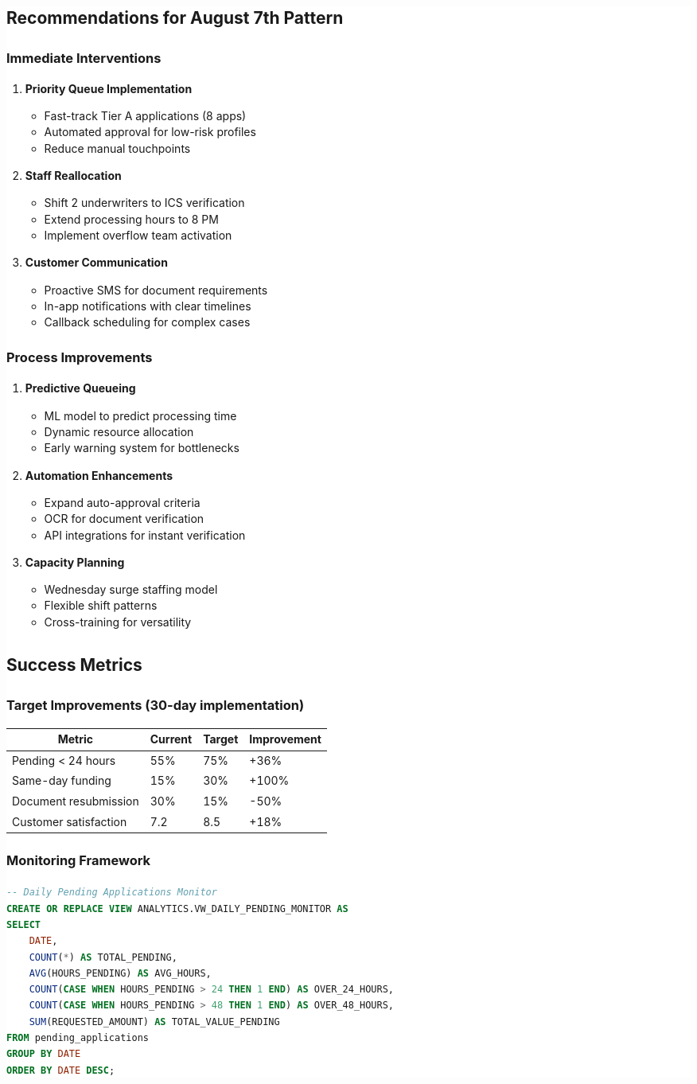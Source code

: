## Recommendations for August 7th Pattern

### Immediate Interventions
1. **Priority Queue Implementation**
   - Fast-track Tier A applications (8 apps)
   - Automated approval for low-risk profiles
   - Reduce manual touchpoints

2. **Staff Reallocation**
   - Shift 2 underwriters to ICS verification
   - Extend processing hours to 8 PM
   - Implement overflow team activation

3. **Customer Communication**
   - Proactive SMS for document requirements
   - In-app notifications with clear timelines
   - Callback scheduling for complex cases

### Process Improvements
1. **Predictive Queueing**
   - ML model to predict processing time
   - Dynamic resource allocation
   - Early warning system for bottlenecks

2. **Automation Enhancements**
   - Expand auto-approval criteria
   - OCR for document verification
   - API integrations for instant verification

3. **Capacity Planning**
   - Wednesday surge staffing model
   - Flexible shift patterns
   - Cross-training for versatility

## Success Metrics

### Target Improvements (30-day implementation)
| Metric | Current | Target | Improvement |
|--------|---------|--------|-------------|
| Pending < 24 hours | 55% | 75% | +36% |
| Same-day funding | 15% | 30% | +100% |
| Document resubmission | 30% | 15% | -50% |
| Customer satisfaction | 7.2 | 8.5 | +18% |

### Monitoring Framework
```sql
-- Daily Pending Applications Monitor
CREATE OR REPLACE VIEW ANALYTICS.VW_DAILY_PENDING_MONITOR AS
SELECT 
    DATE,
    COUNT(*) AS TOTAL_PENDING,
    AVG(HOURS_PENDING) AS AVG_HOURS,
    COUNT(CASE WHEN HOURS_PENDING > 24 THEN 1 END) AS OVER_24_HOURS,
    COUNT(CASE WHEN HOURS_PENDING > 48 THEN 1 END) AS OVER_48_HOURS,
    SUM(REQUESTED_AMOUNT) AS TOTAL_VALUE_PENDING
FROM pending_applications
GROUP BY DATE
ORDER BY DATE DESC;
```
